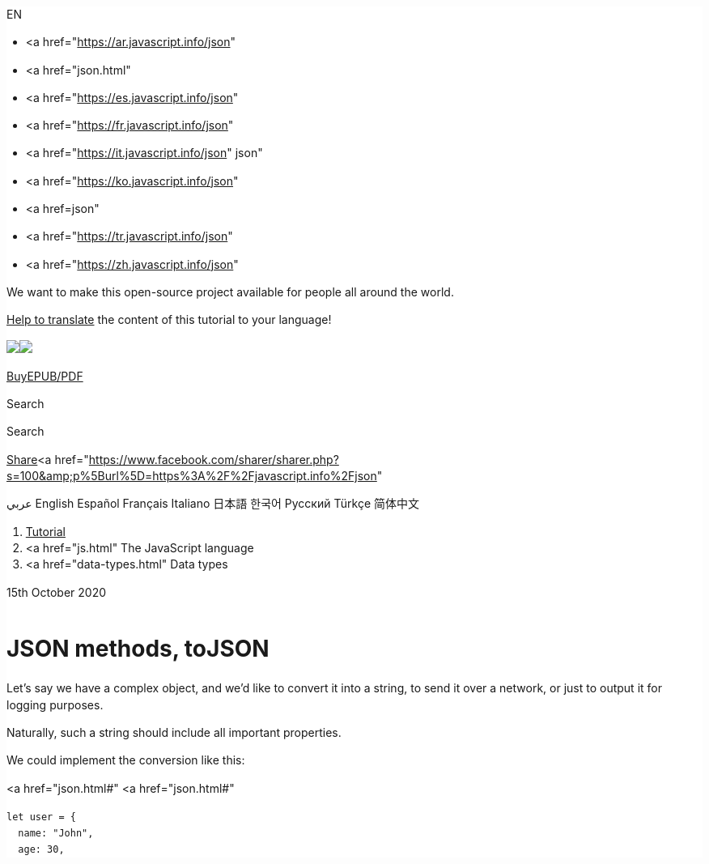 EN

-   <a href="https://ar.javascript.info/json"
-   <a href="json.html"
-   <a href="https://es.javascript.info/json"
-   <a href="https://fr.javascript.info/json"
-   <a href="https://it.javascript.info/json"
    json"



-   <a href="https://ko.javascript.info/json"
-   <a href=json"
-   <a href="https://tr.javascript.info/json"
-   <a href="https://zh.javascript.info/json"

We want to make this open-source project available for people all around the world.

[Help to translate](translate.html) the content of this tutorial to your language!

<a href="index.html" class="sitetoolbar__link sitetoolbar__link_logo"><img src="img/sitetoolbar__logo_en.svg" class="sitetoolbar__logo sitetoolbar__logo_normal" width="200" /><img src="img/sitetoolbar__logo_small_en.svg" class="sitetoolbar__logo sitetoolbar__logo_small" width="70" /></a>

<a href="ebook.html" class="buy-book-button"><span class="buy-book-button__extra-text">Buy</span>EPUB/PDF</a>

Search

Search

<a href="tutorial/map.html" class="map">

<span class="share-icons__title">Share</span><a href="https://twitter.com/share?url=https%3A%2F%2Fjavascript.info%2Fjson" class="share share_tw"></a><a href="https://www.facebook.com/sharer/sharer.php?s=100&amp;p%5Burl%5D=https%3A%2F%2Fjavascript.info%2Fjson" </a>

عربي English Español Français Italiano 日本語 한국어 Русский Türkçe 简体中文

1.  <a href="index.html" class="breadcrumbs__link"><span class="breadcrumbs__hidden-text">Tutorial</span></a>
2.  <span id="breadcrumb-1"><a href="js.html" The JavaScript language</span></a></span>
3.  <span id="breadcrumb-2"><a href="data-types.html" Data types</span></a></span>

15th October 2020

# JSON methods, toJSON

Let’s say we have a complex object, and we’d like to convert it into a string, to send it over a network, or just to output it for logging purposes.

Naturally, such a string should include all important properties.

We could implement the conversion like this:

<a href="json.html#"
<a href="json.html#"

    let user = {
      name: "John",
      age: 30,
